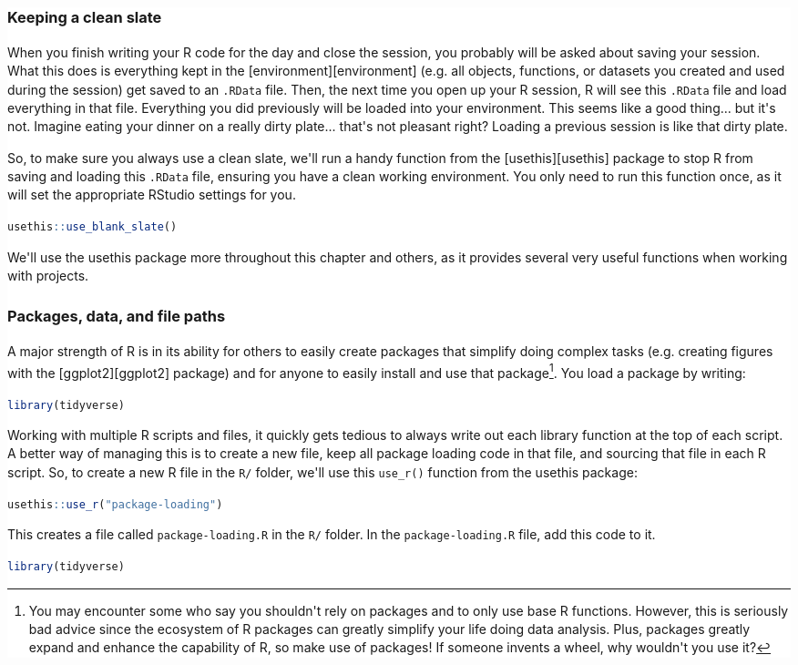 ### Keeping a clean slate

When you finish writing your R code for the day and close the session, you probably
will be asked about saving your session. What this does is everything kept in the
[environment][environment] (e.g. all objects, functions, or datasets you created and used
during the session) get saved to an `.RData` file. Then, the next time you open up
your R session, R will see this `.RData` file and load everything in that file.
Everything you did previously will be loaded into your environment. This seems like
a good thing... but it's not. Imagine eating your dinner on a really dirty plate...
that's not pleasant right? Loading a previous session is like that dirty plate.

So, to make sure you always use a clean slate, we'll run a handy function from
the [usethis][usethis] package to stop R from saving and loading this `.RData`
file, ensuring you have a clean working environment. You only need to run this function
once, as it will set the appropriate RStudio settings for you.

```r
usethis::use_blank_slate()
```

We'll use the usethis package more throughout this chapter and others, as it provides
several very useful functions when working with projects.

### Packages, data, and file paths

A major strength of R is in its ability for others to easily create packages
that simplify doing complex tasks (e.g. creating figures with the
[ggplot2][ggplot2] package)
and for anyone to easily install and use that package[^base-r].
You load a package by writing:

[^base-r]: You may encounter some who say you shouldn't rely on packages and
to only use base R functions. However, this is seriously bad advice since the
ecosystem of R packages can greatly simplify your life doing data analysis.
Plus, packages greatly expand and enhance the capability of R, so make use of
packages! If someone invents a wheel, why wouldn't you use it?

```r
library(tidyverse)
```

Working with multiple R scripts and files, it quickly gets tedious to always
write out each library function at the top of each script. A better way of
managing this is to create a new file, keep all package loading code in that
file, and sourcing that file in each R script. So, to create a new R file
in the `R/` folder, we'll use this `use_r()` function from the usethis package:

```r
usethis::use_r("package-loading")
```

This creates a file called `package-loading.R` in the `R/` folder. In the
`package-loading.R` file, add this code to it.

```r
library(tidyverse)
```


[^only-use-base]: You may hear some people say "oh, don't bother with R
[^1]: Footnote content.
[^1]: Footnote content.
[^1]: This is the first footnote.
[^reference]: This is the next footnote.
[links]: https://github.com
[links]: https://github.com
[^tinytex]: Knitting to PDF requires LaTeX, which you can install from [tinytex][tinytex].
[^md-to-word]: If you really want to do it, the best way is to create your